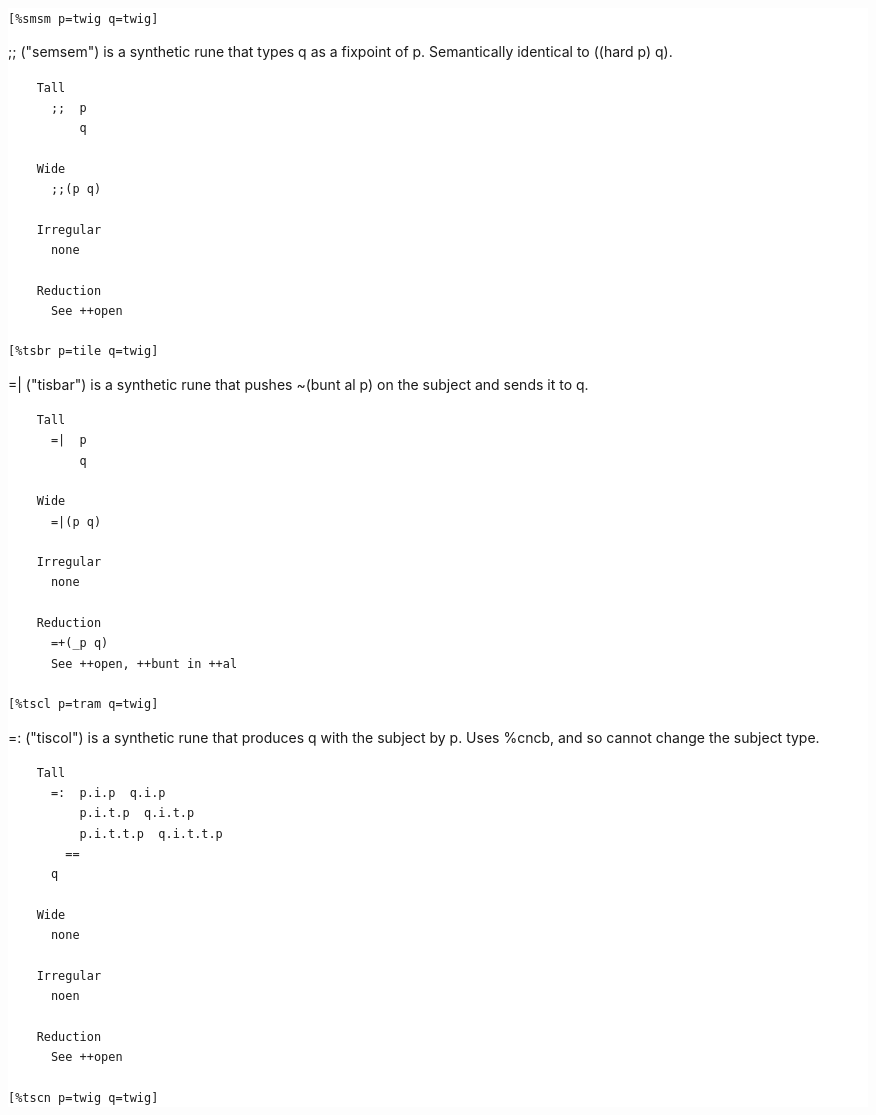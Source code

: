     [%smsm p=twig q=twig]

;; ("semsem") is a synthetic rune that types q as a fixpoint of p.
Semantically identical to ((hard p) q).

        Tall
          ;;  p
              q

        Wide
          ;;(p q)

        Irregular
          none

        Reduction
          See ++open

    [%tsbr p=tile q=twig]

=| ("tisbar") is a synthetic rune that pushes ~(bunt al p) on the
subject and sends it to q.

        Tall
          =|  p
              q

        Wide
          =|(p q)

        Irregular
          none

        Reduction
          =+(_p q)
          See ++open, ++bunt in ++al

    [%tscl p=tram q=twig]

=: ("tiscol") is a synthetic rune that produces q with the subject by p.
Uses %cncb, and so cannot change the subject type.

        Tall
          =:  p.i.p  q.i.p
              p.i.t.p  q.i.t.p
              p.i.t.t.p  q.i.t.t.p
            ==
          q

        Wide
          none

        Irregular
          noen

        Reduction
          See ++open

    [%tscn p=twig q=twig]
